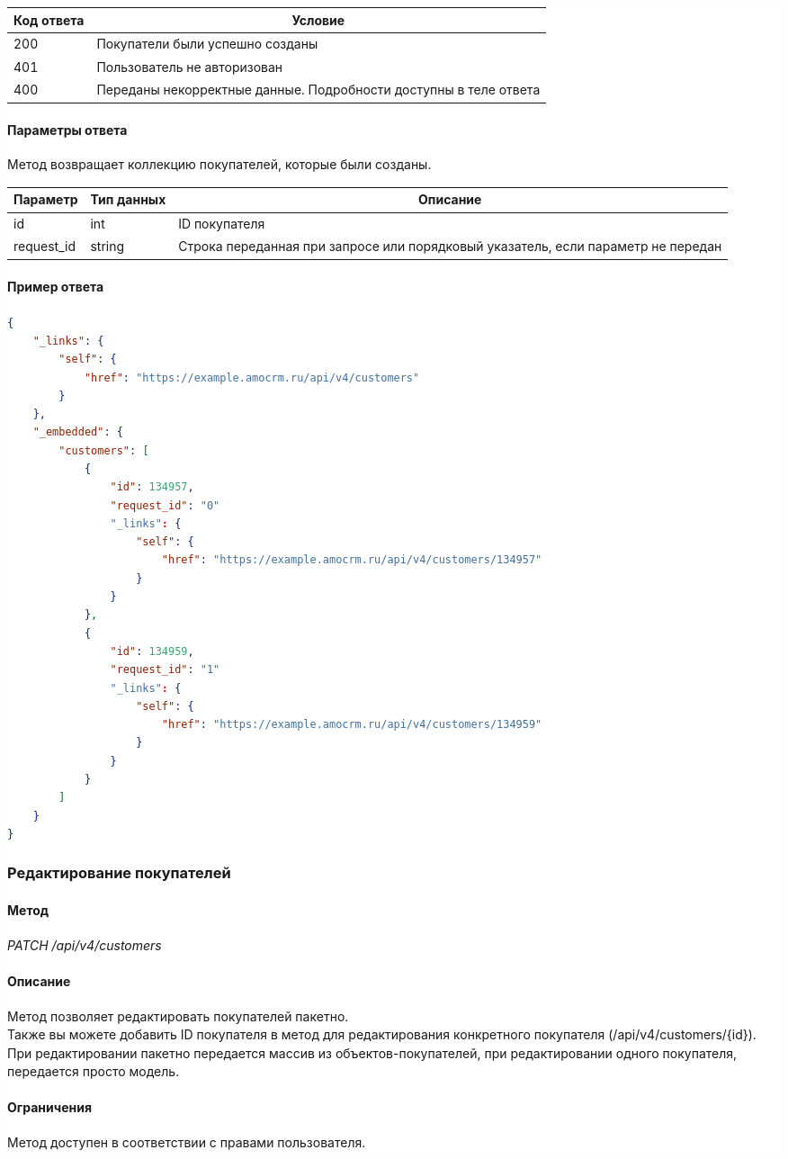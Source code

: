 | Код ответа | Условие |
|------------|---------|    
| 200 | Покупатели были успешно созданы | 
| 401 | Пользователь не авторизован | 
| 400 | Переданы некорректные данные. Подробности доступны в теле ответа | 

#### Параметры ответа<br>
Метод возвращает коллекцию покупателей, которые были созданы.

| Параметр | Тип данных | Описание |
|----------|------------|----------|
|id|int|ID покупателя|  
|request_id|string|Строка переданная при запросе или порядковый указатель, если параметр не передан|  

#### Пример ответа<br>
```json
{
    "_links": {
        "self": {
            "href": "https://example.amocrm.ru/api/v4/customers"
        }
    },
    "_embedded": {
        "customers": [
            {
                "id": 134957,
                "request_id": "0"
                "_links": {
                    "self": {
                        "href": "https://example.amocrm.ru/api/v4/customers/134957"
                    }
                }
            },
            {
                "id": 134959,
                "request_id": "1"
                "_links": {
                    "self": {
                        "href": "https://example.amocrm.ru/api/v4/customers/134959"
                    }
                }
            }
        ]
    }
}
```
<a name="customers-edit"></a>

### Редактирование покупателей
#### Метод<br>
*PATCH /api/v4/customers*
#### Описание<br>
Метод позволяет редактировать покупателей пакетно.<br>
Также вы можете добавить ID покупателя в метод для редактирования конкретного покупателя (/api/v4/customers/{id}).<br>
При редактировании пакетно передается массив из объектов-покупателей, при редактировании одного покупателя, передается просто модель.
#### Ограничения<br>
Метод доступен в соответствии с правами пользователя.